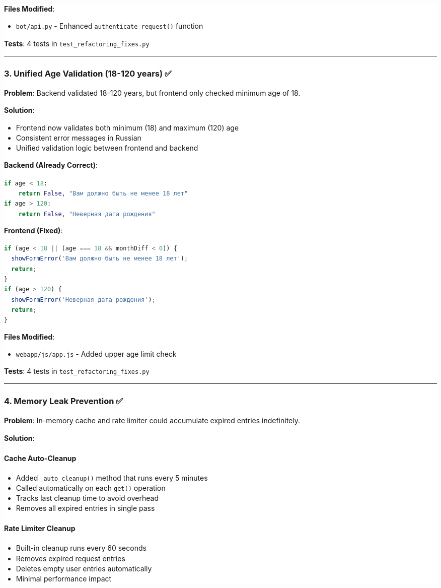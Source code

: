 **Files Modified**:
- `bot/api.py` - Enhanced `authenticate_request()` function

**Tests**: 4 tests in `test_refactoring_fixes.py`

---

### 3. Unified Age Validation (18-120 years) ✅

**Problem**: Backend validated 18-120 years, but frontend only checked minimum age of 18.

**Solution**:
- Frontend now validates both minimum (18) and maximum (120) age
- Consistent error messages in Russian
- Unified validation logic between frontend and backend

**Backend (Already Correct)**:
```python
if age < 18:
    return False, "Вам должно быть не менее 18 лет"
if age > 120:
    return False, "Неверная дата рождения"
```

**Frontend (Fixed)**:
```javascript
if (age < 18 || (age === 18 && monthDiff < 0)) {
  showFormError('Вам должно быть не менее 18 лет');
  return;
}
if (age > 120) {
  showFormError('Неверная дата рождения');
  return;
}
```

**Files Modified**:
- `webapp/js/app.js` - Added upper age limit check

**Tests**: 4 tests in `test_refactoring_fixes.py`

---

### 4. Memory Leak Prevention ✅

**Problem**: In-memory cache and rate limiter could accumulate expired entries indefinitely.

**Solution**:

#### Cache Auto-Cleanup
- Added `_auto_cleanup()` method that runs every 5 minutes
- Called automatically on each `get()` operation
- Tracks last cleanup time to avoid overhead
- Removes all expired entries in single pass

#### Rate Limiter Cleanup
- Built-in cleanup runs every 60 seconds
- Removes expired request entries
- Deletes empty user entries automatically
- Minimal performance impact
